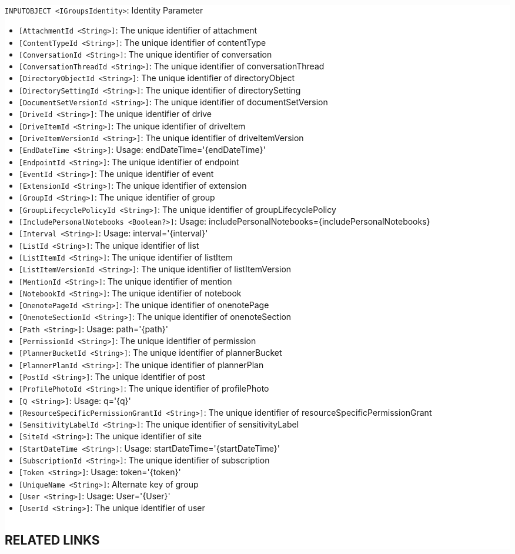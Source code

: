 `INPUTOBJECT <IGroupsIdentity>`: Identity Parameter
  - `[AttachmentId <String>]`: The unique identifier of attachment
  - `[ContentTypeId <String>]`: The unique identifier of contentType
  - `[ConversationId <String>]`: The unique identifier of conversation
  - `[ConversationThreadId <String>]`: The unique identifier of conversationThread
  - `[DirectoryObjectId <String>]`: The unique identifier of directoryObject
  - `[DirectorySettingId <String>]`: The unique identifier of directorySetting
  - `[DocumentSetVersionId <String>]`: The unique identifier of documentSetVersion
  - `[DriveId <String>]`: The unique identifier of drive
  - `[DriveItemId <String>]`: The unique identifier of driveItem
  - `[DriveItemVersionId <String>]`: The unique identifier of driveItemVersion
  - `[EndDateTime <String>]`: Usage: endDateTime='{endDateTime}'
  - `[EndpointId <String>]`: The unique identifier of endpoint
  - `[EventId <String>]`: The unique identifier of event
  - `[ExtensionId <String>]`: The unique identifier of extension
  - `[GroupId <String>]`: The unique identifier of group
  - `[GroupLifecyclePolicyId <String>]`: The unique identifier of groupLifecyclePolicy
  - `[IncludePersonalNotebooks <Boolean?>]`: Usage: includePersonalNotebooks={includePersonalNotebooks}
  - `[Interval <String>]`: Usage: interval='{interval}'
  - `[ListId <String>]`: The unique identifier of list
  - `[ListItemId <String>]`: The unique identifier of listItem
  - `[ListItemVersionId <String>]`: The unique identifier of listItemVersion
  - `[MentionId <String>]`: The unique identifier of mention
  - `[NotebookId <String>]`: The unique identifier of notebook
  - `[OnenotePageId <String>]`: The unique identifier of onenotePage
  - `[OnenoteSectionId <String>]`: The unique identifier of onenoteSection
  - `[Path <String>]`: Usage: path='{path}'
  - `[PermissionId <String>]`: The unique identifier of permission
  - `[PlannerBucketId <String>]`: The unique identifier of plannerBucket
  - `[PlannerPlanId <String>]`: The unique identifier of plannerPlan
  - `[PostId <String>]`: The unique identifier of post
  - `[ProfilePhotoId <String>]`: The unique identifier of profilePhoto
  - `[Q <String>]`: Usage: q='{q}'
  - `[ResourceSpecificPermissionGrantId <String>]`: The unique identifier of resourceSpecificPermissionGrant
  - `[SensitivityLabelId <String>]`: The unique identifier of sensitivityLabel
  - `[SiteId <String>]`: The unique identifier of site
  - `[StartDateTime <String>]`: Usage: startDateTime='{startDateTime}'
  - `[SubscriptionId <String>]`: The unique identifier of subscription
  - `[Token <String>]`: Usage: token='{token}'
  - `[UniqueName <String>]`: Alternate key of group
  - `[User <String>]`: Usage: User='{User}'
  - `[UserId <String>]`: The unique identifier of user

## RELATED LINKS

